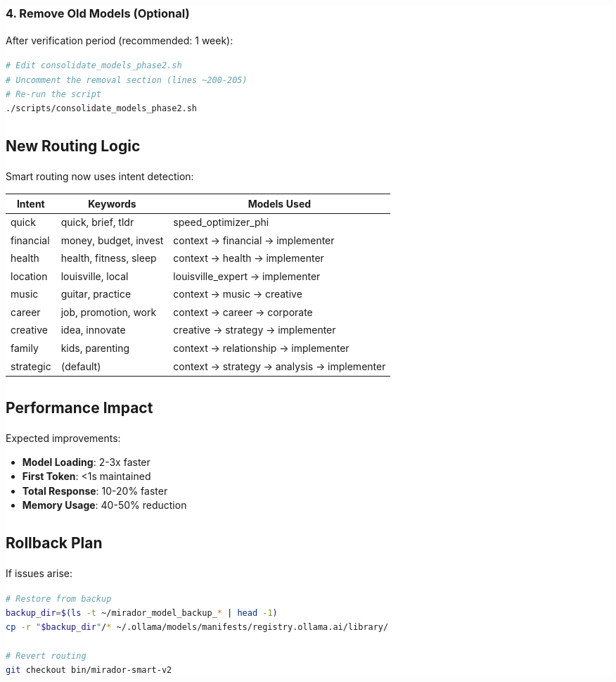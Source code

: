 ### 4. Remove Old Models (Optional)

After verification period (recommended: 1 week):

```bash
# Edit consolidate_models_phase2.sh
# Uncomment the removal section (lines ~200-205)
# Re-run the script
./scripts/consolidate_models_phase2.sh
```

## New Routing Logic

Smart routing now uses intent detection:

| Intent | Keywords | Models Used |
|--------|----------|-------------|
| quick | quick, brief, tldr | speed_optimizer_phi |
| financial | money, budget, invest | context → financial → implementer |
| health | health, fitness, sleep | context → health → implementer |
| location | louisville, local | louisville_expert → implementer |
| music | guitar, practice | context → music → creative |
| career | job, promotion, work | context → career → corporate |
| creative | idea, innovate | creative → strategy → implementer |
| family | kids, parenting | context → relationship → implementer |
| strategic | (default) | context → strategy → analysis → implementer |

## Performance Impact

Expected improvements:
- **Model Loading**: 2-3x faster
- **First Token**: <1s maintained
- **Total Response**: 10-20% faster
- **Memory Usage**: 40-50% reduction

## Rollback Plan

If issues arise:

```bash
# Restore from backup
backup_dir=$(ls -t ~/mirador_model_backup_* | head -1)
cp -r "$backup_dir"/* ~/.ollama/models/manifests/registry.ollama.ai/library/

# Revert routing
git checkout bin/mirador-smart-v2
```

